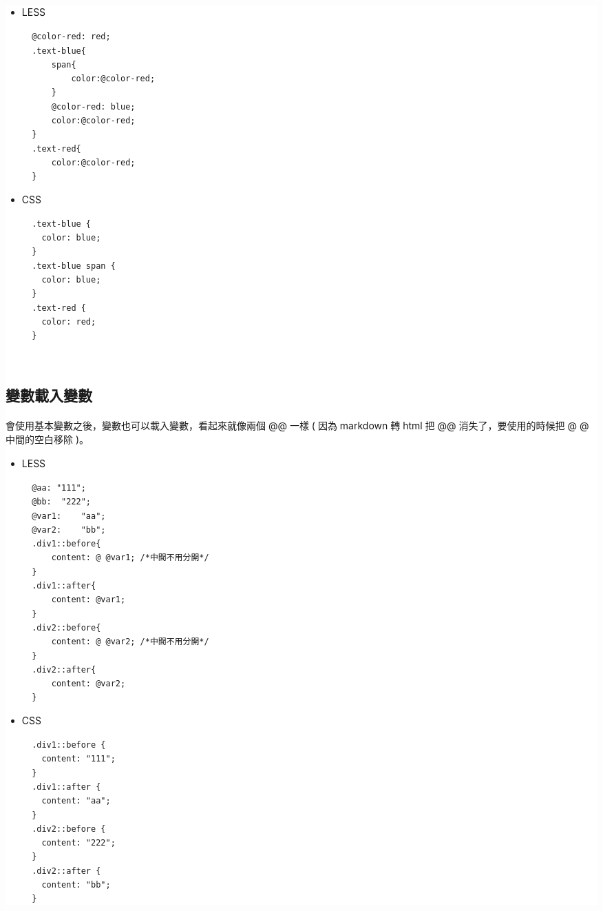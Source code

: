 - LESS

		@color-red: red;
		.text-blue{
			span{
				color:@color-red;
			}
			@color-red: blue;
			color:@color-red;
		}
		.text-red{
			color:@color-red;
		}

- CSS

		.text-blue {
		  color: blue;
		}
		.text-blue span {
		  color: blue;
		}
		.text-red {
		  color: red;
		}

<br/>

## 變數載入變數

會使用基本變數之後，變數也可以載入變數，看起來就像兩個 @@ 一樣 ( 因為 markdown 轉 html 把 @@ 消失了，要使用的時候把 @ @ 中間的空白移除 )。

- LESS

		@aa: "111";
		@bb:  "222";
		@var1:    "aa";
		@var2:    "bb";
		.div1::before{
			content: @ @var1; /*中間不用分開*/
		}
		.div1::after{
			content: @var1;
		}
		.div2::before{
			content: @ @var2; /*中間不用分開*/
		}
		.div2::after{
			content: @var2;
		}

- CSS

		.div1::before {
		  content: "111";
		}
		.div1::after {
		  content: "aa";
		}
		.div2::before {
		  content: "222";
		}
		.div2::after {
		  content: "bb";
		}
